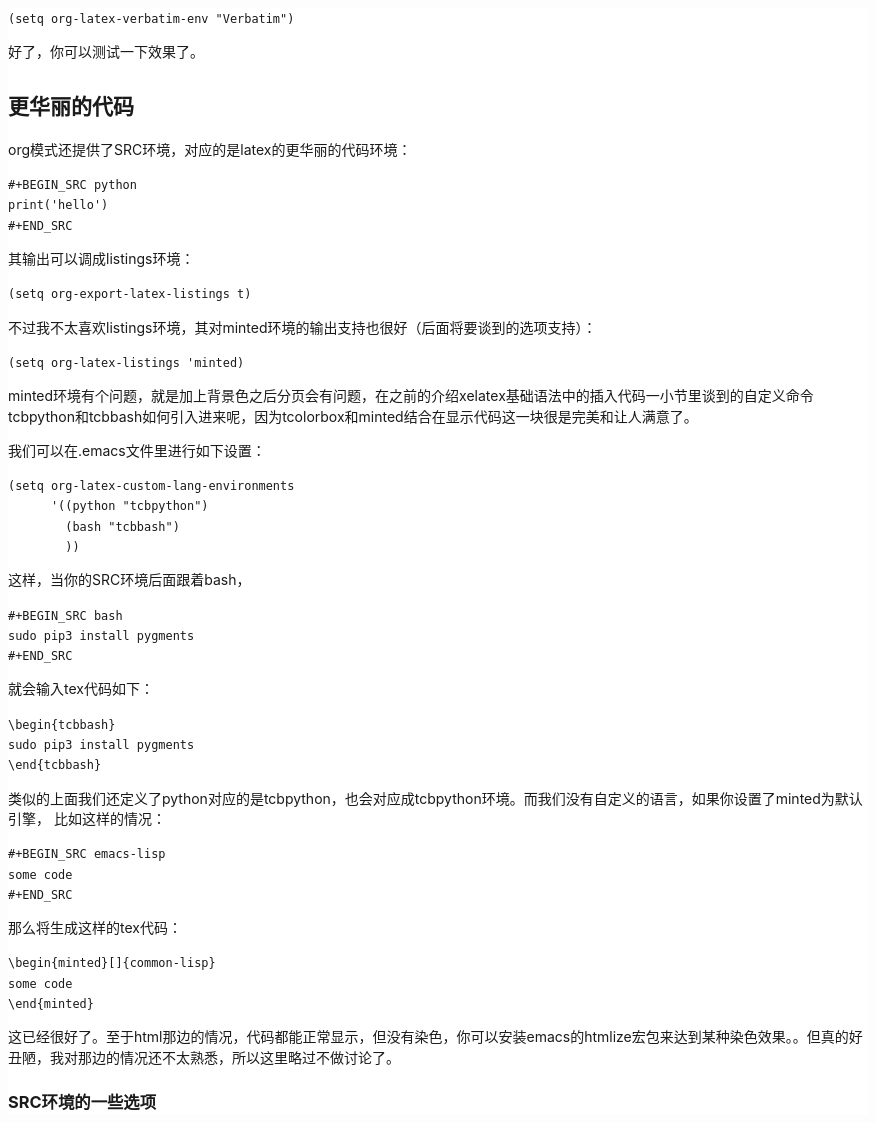     (setq org-latex-verbatim-env "Verbatim")

好了，你可以测试一下效果了。

## 更华丽的代码<a id="orgheadline41"></a>

org模式还提供了SRC环境，对应的是latex的更华丽的代码环境：

    #+BEGIN_SRC python 
    print('hello')
    #+END_SRC

其输出可以调成listings环境：

    (setq org-export-latex-listings t)

不过我不太喜欢listings环境，其对minted环境的输出支持也很好（后面将要谈到的选项支持）：

    (setq org-latex-listings 'minted)

minted环境有个问题，就是加上背景色之后分页会有问题，在之前的介绍xelatex基础语法中的插入代码一小节里谈到的自定义命令tcbpython和tcbbash如何引入进来呢，因为tcolorbox和minted结合在显示代码这一块很是完美和让人满意了。

我们可以在.emacs文件里进行如下设置：

```emacs-lisp
(setq org-latex-custom-lang-environments
      '((python "tcbpython")
        (bash "tcbbash")
        ))
```

这样，当你的SRC环境后面跟着bash，

    #+BEGIN_SRC bash
    sudo pip3 install pygments
    #+END_SRC

就会输入tex代码如下：

    \begin{tcbbash}
    sudo pip3 install pygments
    \end{tcbbash}

类似的上面我们还定义了python对应的是tcbpython，也会对应成tcbpython环境。而我们没有自定义的语言，如果你设置了minted为默认引擎，
比如这样的情况：

    #+BEGIN_SRC emacs-lisp
    some code
    #+END_SRC

那么将生成这样的tex代码：

    \begin{minted}[]{common-lisp}
    some code
    \end{minted}

这已经很好了。至于html那边的情况，代码都能正常显示，但没有染色，你可以安装emacs的htmlize宏包来达到某种染色效果。。但真的好丑陋，我对那边的情况还不太熟悉，所以这里略过不做讨论了。

### SRC环境的一些选项<a id="orgheadline40"></a>
